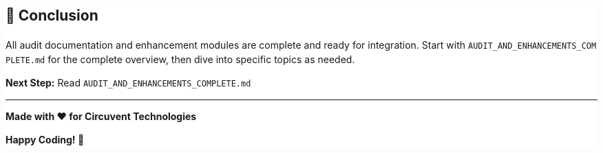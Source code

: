
## 🏁 Conclusion

All audit documentation and enhancement modules are complete and ready for integration. Start with `AUDIT_AND_ENHANCEMENTS_COMPLETE.md` for the complete overview, then dive into specific topics as needed.

**Next Step:** Read `AUDIT_AND_ENHANCEMENTS_COMPLETE.md`

---

**Made with ❤️ for Circuvent Technologies**

**Happy Coding! 🚀**
